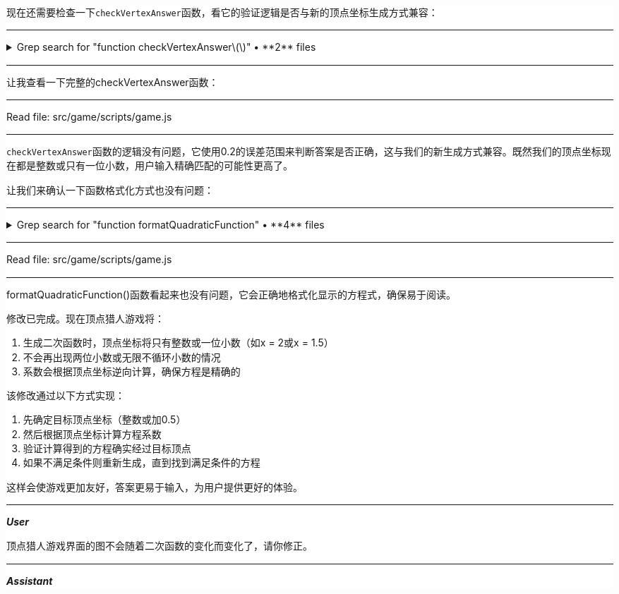 
现在还需要检查一下`checkVertexAnswer`函数，看它的验证逻辑是否与新的顶点坐标生成方式兼容：

---

<details><summary>Grep search for "function checkVertexAnswer\(\)" • **2** files</summary></details>

---

让我查看一下完整的checkVertexAnswer函数：

---

Read file: src/game/scripts/game.js

---

`checkVertexAnswer`函数的逻辑没有问题，它使用0.2的误差范围来判断答案是否正确，这与我们的新生成方式兼容。既然我们的顶点坐标现在都是整数或只有一位小数，用户输入精确匹配的可能性更高了。

让我们来确认一下函数格式化方式也没有问题：

---

<details><summary>Grep search for "function formatQuadraticFunction" • **4** files</summary></details>

---

Read file: src/game/scripts/game.js

---

formatQuadraticFunction()函数看起来也没有问题，它会正确地格式化显示的方程式，确保易于阅读。

修改已完成。现在顶点猎人游戏将：

1. 生成二次函数时，顶点坐标将只有整数或一位小数（如x = 2或x = 1.5）
2. 不会再出现两位小数或无限不循环小数的情况
3. 系数会根据顶点坐标逆向计算，确保方程是精确的

该修改通过以下方式实现：
1. 先确定目标顶点坐标（整数或加0.5）
2. 然后根据顶点坐标计算方程系数
3. 验证计算得到的方程确实经过目标顶点
4. 如果不满足条件则重新生成，直到找到满足条件的方程

这样会使游戏更加友好，答案更易于输入，为用户提供更好的体验。

---

_**User**_

顶点猎人游戏界面的图不会随着二次函数的变化而变化了，请你修正。

---

_**Assistant**_

